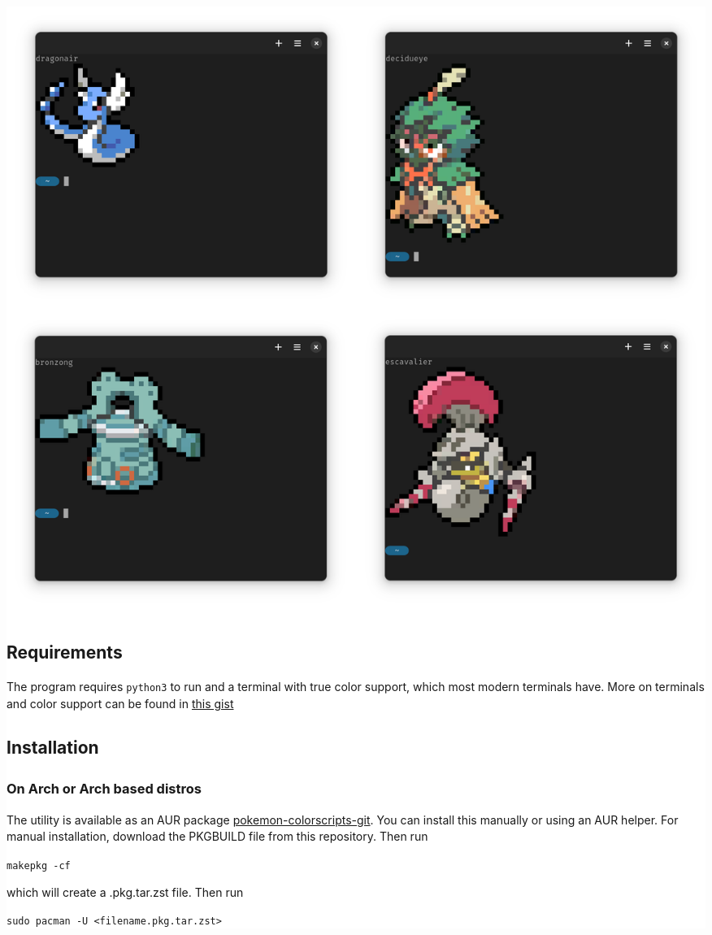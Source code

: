 ![screenshot](./demo_images/pokemon-colorscripts-screenshot-3.png)

## Requirements
The program requires `python3` to run and a terminal with true color support,
which most modern terminals have. More on terminals and color support can be found in
[this gist](https://gist.github.com/XVilka/8346728)

## Installation

### On Arch or Arch based distros
The utility is available as an AUR package
[pokemon-colorscripts-git](https://aur.archlinux.org/packages/pokemon-colorscripts-git).
You can install this manually or using an AUR helper. For manual installation,
download the PKGBUILD file from this repository. Then run
```
makepkg -cf
```
which will create a .pkg.tar.zst file. Then run
```
sudo pacman -U <filename.pkg.tar.zst>
```
